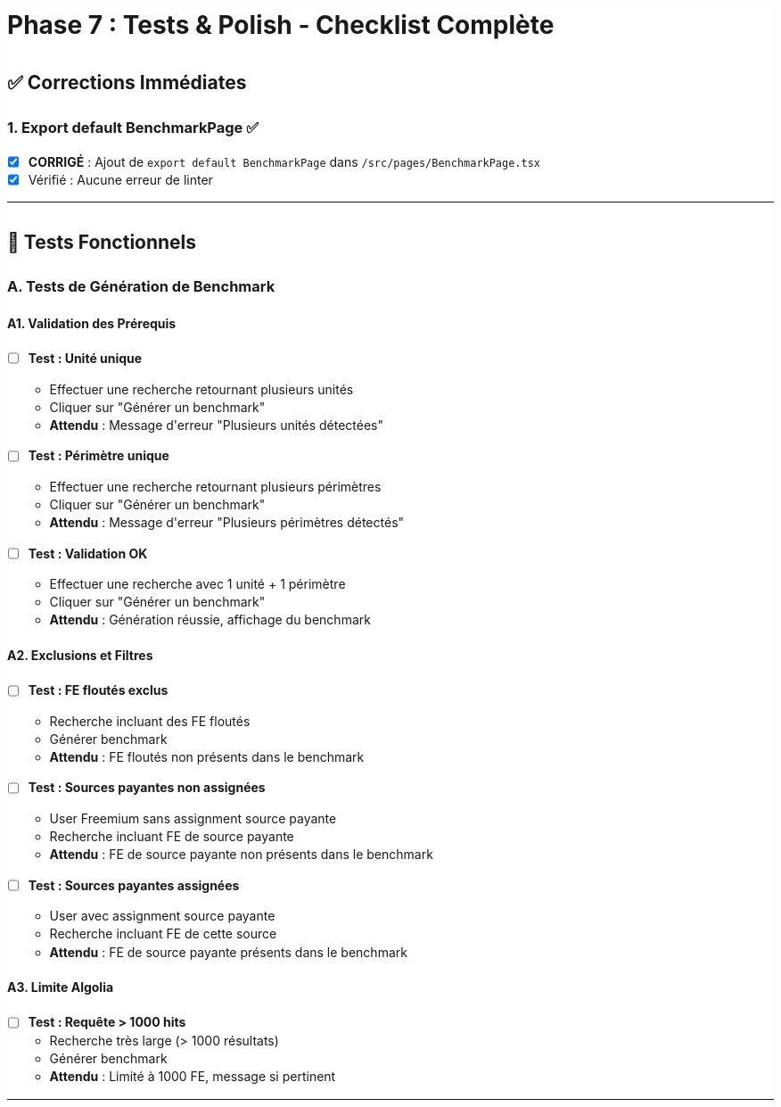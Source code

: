 # Phase 7 : Tests & Polish - Checklist Complète

## ✅ Corrections Immédiates

### 1. Export default BenchmarkPage ✅
- [x] **CORRIGÉ** : Ajout de `export default BenchmarkPage` dans `/src/pages/BenchmarkPage.tsx`
- [x] Vérifié : Aucune erreur de linter

---

## 🧪 Tests Fonctionnels

### A. Tests de Génération de Benchmark

#### A1. Validation des Prérequis
- [ ] **Test : Unité unique**
  - Effectuer une recherche retournant plusieurs unités
  - Cliquer sur "Générer un benchmark"
  - **Attendu** : Message d'erreur "Plusieurs unités détectées"

- [ ] **Test : Périmètre unique**
  - Effectuer une recherche retournant plusieurs périmètres
  - Cliquer sur "Générer un benchmark"
  - **Attendu** : Message d'erreur "Plusieurs périmètres détectés"

- [ ] **Test : Validation OK**
  - Effectuer une recherche avec 1 unité + 1 périmètre
  - Cliquer sur "Générer un benchmark"
  - **Attendu** : Génération réussie, affichage du benchmark

#### A2. Exclusions et Filtres
- [ ] **Test : FE floutés exclus**
  - Recherche incluant des FE floutés
  - Générer benchmark
  - **Attendu** : FE floutés non présents dans le benchmark

- [ ] **Test : Sources payantes non assignées**
  - User Freemium sans assignment source payante
  - Recherche incluant FE de source payante
  - **Attendu** : FE de source payante non présents dans le benchmark

- [ ] **Test : Sources payantes assignées**
  - User avec assignment source payante
  - Recherche incluant FE de cette source
  - **Attendu** : FE de source payante présents dans le benchmark

#### A3. Limite Algolia
- [ ] **Test : Requête > 1000 hits**
  - Recherche très large (> 1000 résultats)
  - Générer benchmark
  - **Attendu** : Limité à 1000 FE, message si pertinent

---